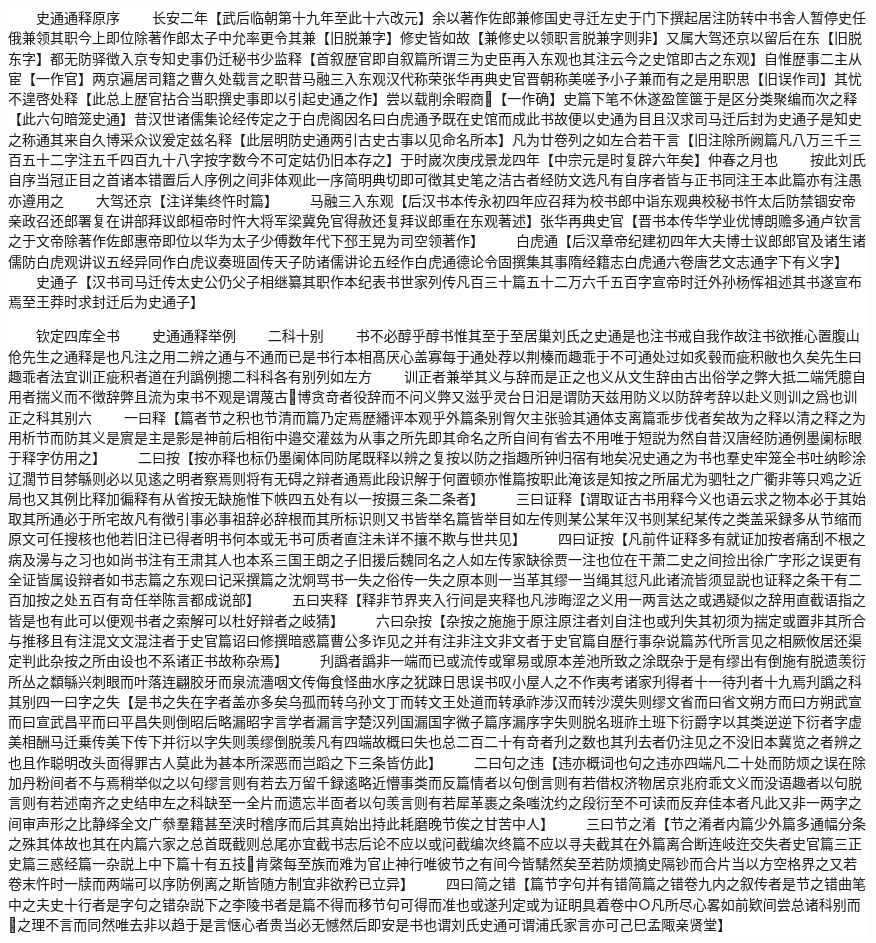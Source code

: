 


　　史通通释原序
　　长安二年【武后临朝第十九年至此十六改元】余以著作佐郎兼修国史寻迁左史于门下撰起居注防转中书舎人暂停史任俄兼领其职今上即位除著作郎太子中允率更令其兼【旧脱兼字】修史皆如故【兼修史以领职言脱兼字则非】又属大驾还京以留后在东【旧脱东字】都无防驿徴入京专知史事仍迁秘书少监释【首叙歴官即自叙篇所谓三为史臣再入东观也其注云今之史馆即古之东观】自惟歴事二主从宦【一作官】两京遍居司籍之曹久处载言之职昔马融三入东观汉代称荣张华再典史官晋朝称美嗟予小子兼而有之是用职思【旧误作司】其忧不遑啓处释【此总上歴官拈合当职撰史事即以引起史通之作】尝以载削余暇商【一作确】史篇下笔不休遂盈筐箧于是区分类聚编而次之释【此六句暗笼史通】昔汉世诸儒集论经传定之于白虎阁因名曰白虎通予既在史馆而成此书故便以史通为目且汉求司马迁后封为史通子是知史之称通其来自久博采众议爰定兹名释【此层明防史通两引古史古事以见命名所本】凡为廿卷列之如左合若干言【旧注除所阙篇凡八万三千三百五十二字注五千四百九十八字按字数今不可定姑仍旧本存之】于时嵗次庚戌景龙四年【中宗元是时复辟六年矣】仲春之月也
　　按此刘氏自序当冠正目之首诸本错置后人序例之间非体观此一序简明典切即可徴其史笔之洁古者经防文选凡有自序者皆与正书同注王本此篇亦有注愚亦遵用之
　　大驾还京【注详集终忤时篇】
　　马融三入东观【后汉书本传永初四年应召拜为校书郎中诣东观典校秘书忤太后防禁锢安帝亲政召还郎署复在讲部拜议郎桓帝时忤大将军梁冀免官得赦还复拜议郎重在东观著述】张华再典史官【晋书本传华学业优博朗赡多通卢钦言之于文帝除著作佐郎惠帝即位以华为太子少傅数年代下邳王晃为司空领著作】
　　白虎通【后汉章帝纪建初四年大夫博士议郎郎官及诸生诸儒防白虎观讲议五经异同作白虎议奏班固传天子防诸儒讲论五经作白虎通德论令固撰集其事隋经籍志白虎通六卷唐艺文志通字下有义字】
　　史通子【汉书司马迁传太史公仍父子相继纂其职作本纪表书世家列传凡百三十篇五十二万六千五百字宣帝时迁外孙杨恽祖述其书遂宣布焉至王莽时求封迁后为史通子】















　　钦定四库全书
　　史通通释举例
　　二科十别
　　书不必醇乎醇书惟其至于至居巢刘氏之史通是也注书戒自我作故注书欲推心置腹山伧先生之通释是也凡注之用二辨之通与不通而已是书行本相髙厌心盖寡每于通处荐以荆榛而趣乖于不可通处过如炙毂而疵积敝也久矣先生曰趣乖者法宜训正疵积者道在刋譌例摠二科科各有别列如左方
　　训正者兼举其义与辞而是正之也义从文生辞由古出俗学之弊大抵二端凭臆自用者揣义而不徴辞弊且流为束书不观是谓蔑古博贪竒者役辞而不问义弊又滋乎灵台日汨是谓防天兹用防义以防辞考辞以赴义则训之爲也训正之科其别六
　　一曰释【篇者节之积也节清而篇乃定焉歴繙评本观乎外篇条别胷欠主张验其通体支离篇乖步伐者矣故为之释以清之释之为用析节而防其义是賔是主是影是神前后相衔中邉交灌兹为从事之所先即其命名之所自间有省去不用唯于短説为然自昔汉唐经防通例墨阑标眼于释字仿用之】
　　二曰按【按亦释也标仍墨阑体同防尾既释以辨之复按以防之指趣所钟归宿有地矣况史通之为书也羣史牢笼全书吐纳畛涂辽濶节目棼緐则必以见逺之明者察焉则将有无碍之辩者通焉此段识解于何置顿亦惟篇按职此淹该是知按之所届尤为驷牡之广衢非等只鸡之近局也又其例比释加徧释有从省按无缺施惟下帙四五处有以一按摄三条二条者】
　　三曰证释【谓取证古书用释今义也语云求之物本必于其始取其所通必于所宅故凡有徴引事必事祖辞必辞根而其所标识则又书皆举名篇皆举目如左传则某公某年汉书则某纪某传之类盖采録多从节缩而原文可任搜核也他若旧注已得者明书何本或无书可质者直注未详不攘不欺与世共见】
　　四曰证按【凡前件证释多有就证加按者痛刮不根之病及澷与之习也如尚书注有王肃其人也本系三国王朗之子旧援后魏同名之人如左传家缺徐贾一注也位在干萧二史之间捡出徐广字形之误更有全证皆属设辩者如书志篇之东观曰记采撰篇之沈炯骂书一失之俗传一失之原本则一当革其缪一当绳其愆凡此诸流皆须显説也证释之条干有二百加按之处五百有竒任举陈言都成说部】
　　五曰夹释【释非节界夹入行间是夹释也凡涉晦涩之义用一两言达之或遇疑似之辞用直截语指之皆是也有此可以便观书者之索解可以杜好辩者之岐猜】
　　六曰杂按【杂按之施施于原注原注者刘自注也或刋失其初须为揣定或置非其所合与推移且有注混文文混注者于史官篇诏曰修撰暗惑篇曹公多诈见之并有注非注文非文者于史官篇自歴行事杂说篇苏代所言见之相厥攸居还渠定判此杂按之所由设也不系诸正书故称杂焉】
　　刋譌者譌非一端而已或流传或窜易或原本差池所致之涂既杂于是有缪出有倒施有脱遗羡衍所丛之纇緐兴刺眼而叶落连翩胶牙而泉流濇咽文传侮食怪曲水序之犹踈日思误书叹小屋人之不作夷考诸家刋得者十一待刋者十九焉刋譌之科其别四一曰字之失【是书之失在字者盖亦多矣乌孤而转乌孙文丁而转文王处道而转承祚涉汉而转沙漠失则缪文省而曰省文朔方而曰方朔武宣而曰宣武昌平而曰平昌失则倒昭后略漏昭字言学者漏言字楚汉列国漏国字微子篇序漏序字失则脱名班祚土班下衍爵字以其类逆逆下衍者字虚美相酬马迁乗传美下传下并衍以字失则羡缪倒脱羡凡有四端故概曰失也总二百二十有竒者刋之数也其刋去者仍注见之不没旧本冀览之者辨之也且作聪明改头靣得罪古人莫此为甚本所深恶而岂蹈之下三条皆仿此】
　　二曰句之违【违亦概词也句之违亦四端凡二十处而防烦之误在除加丹粉间者不与焉稍举似之以句缪言则有若去万留千録逺略近懵事类而反篇情者以句倒言则有若借权济物居京兆府乖文义而没语趣者以句脱言则有若述南齐之史结申左之科缺至一全片而遗忘半靣者以句羡言则有若犀革裹之条嗤沈约之段衍至不可读而反弃佳本者凡此又非一两字之间审声形之比静绎全文广叅羣籍甚至浃时稽序而后其真始出持此耗磨晚节俟之甘苦中人】
　　三曰节之淆【节之淆者内篇少外篇多通幅分条之殊其体故也其在内篇六家之总首既截则总尾亦宜截书志后论不应以或问截编次终篇不应以寻夫截其在外篇离合断连岐迕交失者史官篇三正史篇三惑经篇一杂説上中下篇十有五技肯綮每至族而难为官止神行唯彼节之有间今皆騞然矣至若防烦摘史隔钞而合片当以方空格界之又若卷末忤时一牍而两端可以序防例离之斯皆随方制宜非欲矜已立异】
　　四曰简之错【篇节字句并有错简篇之错卷九内之叙传者是节之错曲笔中之夫史十行者是字句之错杂説下之李陵书者是篇不得而移节句可得而准也或遂刋定或为证眀具着卷中○凡所尽心畧如前欵间尝总诸科别而之理不言而同然唯去非以趋于是言惬心者贵当必无憾然后即安是书也谓刘氏史通可谓浦氏家言亦可己巳孟陬亲贤堂】

